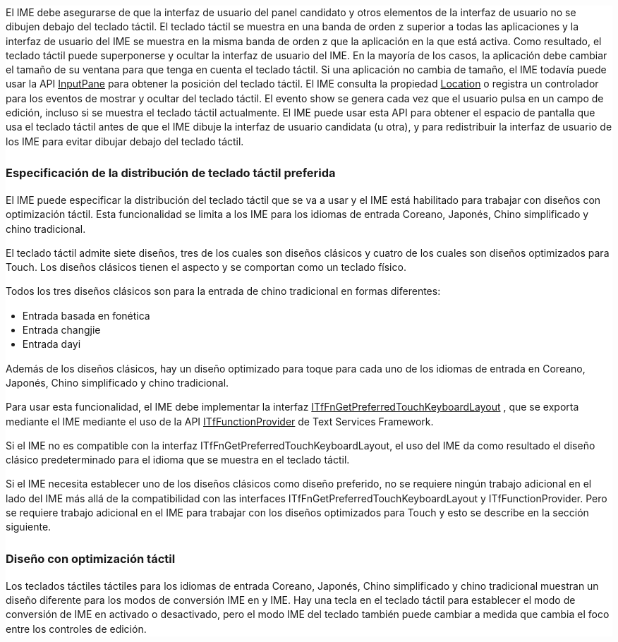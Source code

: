 El IME debe asegurarse de que la interfaz de usuario del panel candidato y otros elementos de la interfaz de usuario no se dibujen debajo del teclado táctil. El teclado táctil se muestra en una banda de orden z superior a todas las aplicaciones y la interfaz de usuario del IME se muestra en la misma banda de orden z que la aplicación en la que está activa. Como resultado, el teclado táctil puede superponerse y ocultar la interfaz de usuario del IME. En la mayoría de los casos, la aplicación debe cambiar el tamaño de su ventana para que tenga en cuenta el teclado táctil. Si una aplicación no cambia de tamaño, el IME todavía puede usar la API [InputPane](/windows/win32/api/shobjidl_core/nn-shobjidl_core-iframeworkinputpane) para obtener la posición del teclado táctil. El IME consulta la propiedad [Location](/windows/win32/api/shobjidl_core/nf-shobjidl_core-iframeworkinputpane-location) o registra un controlador para los eventos de mostrar y ocultar del teclado táctil. El evento show se genera cada vez que el usuario pulsa en un campo de edición, incluso si se muestra el teclado táctil actualmente. El IME puede usar esta API para obtener el espacio de pantalla que usa el teclado táctil antes de que el IME dibuje la interfaz de usuario candidata (u otra), y para redistribuir la interfaz de usuario de los IME para evitar dibujar debajo del teclado táctil.

### <a name="specifying-the-preferred-touch-keyboard-layout"></a>Especificación de la distribución de teclado táctil preferida

El IME puede especificar la distribución del teclado táctil que se va a usar y el IME está habilitado para trabajar con diseños con optimización táctil. Esta funcionalidad se limita a los IME para los idiomas de entrada Coreano, Japonés, Chino simplificado y chino tradicional.

El teclado táctil admite siete diseños, tres de los cuales son diseños clásicos y cuatro de los cuales son diseños optimizados para Touch. Los diseños clásicos tienen el aspecto y se comportan como un teclado físico.

Todos los tres diseños clásicos son para la entrada de chino tradicional en formas diferentes:

- Entrada basada en fonética
- Entrada changjie
- Entrada dayi

Además de los diseños clásicos, hay un diseño optimizado para toque para cada uno de los idiomas de entrada en Coreano, Japonés, Chino simplificado y chino tradicional.

Para usar esta funcionalidad, el IME debe implementar la interfaz [ITfFnGetPreferredTouchKeyboardLayout](/windows/win32/api/ctffunc/nn-ctffunc-itffngetpreferredtouchkeyboardlayout) , que se exporta mediante el IME mediante el uso de la API [ITfFunctionProvider](/windows/win32/api/msctf/nn-msctf-itffunctionprovider) de Text Services Framework.

Si el IME no es compatible con la interfaz ITfFnGetPreferredTouchKeyboardLayout, el uso del IME da como resultado el diseño clásico predeterminado para el idioma que se muestra en el teclado táctil.

Si el IME necesita establecer uno de los diseños clásicos como diseño preferido, no se requiere ningún trabajo adicional en el lado del IME más allá de la compatibilidad con las interfaces ITfFnGetPreferredTouchKeyboardLayout y ITfFunctionProvider. Pero se requiere trabajo adicional en el IME para trabajar con los diseños optimizados para Touch y esto se describe en la sección siguiente.

### <a name="touch-optimized-layout"></a>Diseño con optimización táctil

Los teclados táctiles táctiles para los idiomas de entrada Coreano, Japonés, Chino simplificado y chino tradicional muestran un diseño diferente para los modos de conversión IME en y IME. Hay una tecla en el teclado táctil para establecer el modo de conversión de IME en activado o desactivado, pero el modo IME del teclado también puede cambiar a medida que cambia el foco entre los controles de edición.
